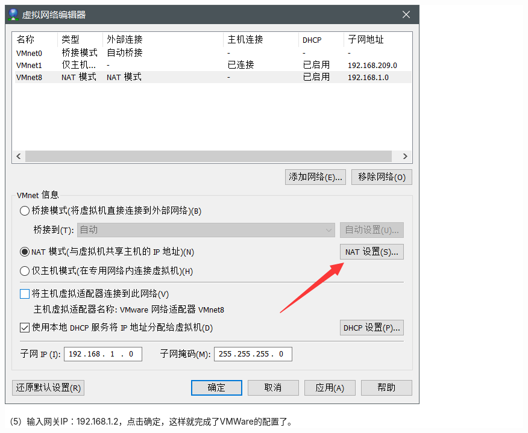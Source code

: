 ![image-20210909222411417](upload/image-20210909222411417.png)

（5）输入网关IP：192.168.1.2，点击确定，这样就完成了VMWare的配置了。
